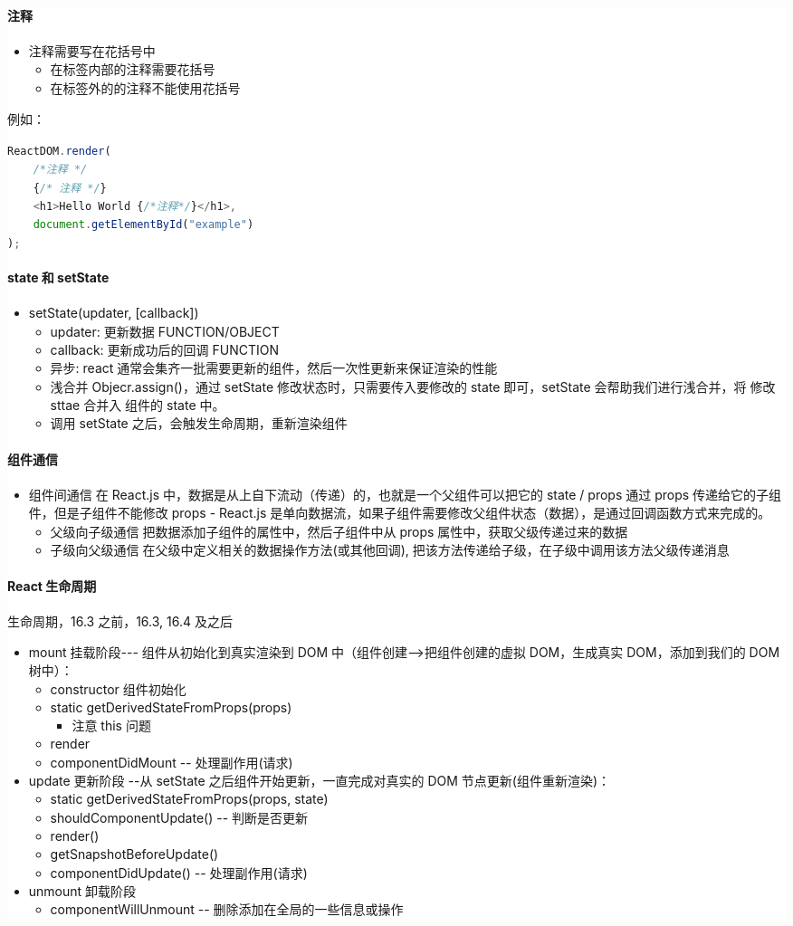 #### 注释

-   注释需要写在花括号中
    -   在标签内部的注释需要花括号
    -   在标签外的的注释不能使用花括号

例如：

```js
ReactDOM.render(
    /*注释 */
    {/* 注释 */}
    <h1>Hello World {/*注释*/}</h1>,
    document.getElementById("example")
);
```

#### state 和 setState

-   setState(updater, [callback])
    -   updater: 更新数据 FUNCTION/OBJECT
    -   callback: 更新成功后的回调 FUNCTION
    -   异步: react 通常会集齐一批需要更新的组件，然后一次性更新来保证渲染的性能
    -   浅合并 Objecr.assign()，通过 setState 修改状态时，只需要传入要修改的 state 即可，setState 会帮助我们进行浅合并，将 修改 sttae 合并入 组件的 state 中。
    -   调用 setState 之后，会触发生命周期，重新渲染组件

#### 组件通信

-   组件间通信
    在 React.js 中，数据是从上自下流动（传递）的，也就是一个父组件可以把它的 state / props 通过 props 传递给它的子组件，但是子组件不能修改 props - React.js 是单向数据流，如果子组件需要修改父组件状态（数据），是通过回调函数方式来完成的。
    -   父级向子级通信
        把数据添加子组件的属性中，然后子组件中从 props 属性中，获取父级传递过来的数据
    -   子级向父级通信
        在父级中定义相关的数据操作方法(或其他回调), 把该方法传递给子级，在子级中调用该方法父级传递消息

#### React 生命周期

生命周期，16.3 之前，16.3, 16.4 及之后

-   mount 挂载阶段--- 组件从初始化到真实渲染到 DOM 中（组件创建-->把组件创建的虚拟 DOM，生成真实 DOM，添加到我们的 DOM 树中）：
    -   constructor 组件初始化
    -   static getDerivedStateFromProps(props)
        -   注意 this 问题
    -   render
    -   componentDidMount -- 处理副作用(请求)
-   update 更新阶段 --从 setState 之后组件开始更新，一直完成对真实的 DOM 节点更新(组件重新渲染)：
    -   static getDerivedStateFromProps(props, state)
    -   shouldComponentUpdate() -- 判断是否更新
    -   render()
    -   getSnapshotBeforeUpdate()
    -   componentDidUpdate() -- 处理副作用(请求)
-   unmount 卸载阶段
    -   componentWillUnmount -- 删除添加在全局的一些信息或操作
